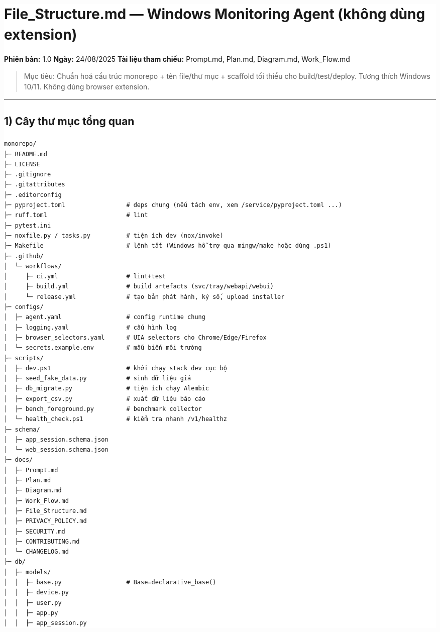 # File\_Structure.md — Windows Monitoring Agent (không dùng extension)

**Phiên bản:** 1.0
**Ngày:** 24/08/2025
**Tài liệu tham chiếu:** Prompt.md, Plan.md, Diagram.md, Work\_Flow\.md

> Mục tiêu: Chuẩn hoá cấu trúc monorepo + tên file/thư mục + scaffold tối thiểu cho build/test/deploy. Tương thích Windows 10/11. Không dùng browser extension.

---

## 1) Cây thư mục tổng quan

```
monorepo/
├─ README.md
├─ LICENSE
├─ .gitignore
├─ .gitattributes
├─ .editorconfig
├─ pyproject.toml                 # deps chung (nếu tách env, xem /service/pyproject.toml ...)
├─ ruff.toml                      # lint
├─ pytest.ini
├─ noxfile.py / tasks.py          # tiện ích dev (nox/invoke)
├─ Makefile                       # lệnh tắt (Windows hỗ trợ qua mingw/make hoặc dùng .ps1)
├─ .github/
│  └─ workflows/
│     ├─ ci.yml                   # lint+test
│     ├─ build.yml                # build artefacts (svc/tray/webapi/webui)
│     └─ release.yml              # tạo bản phát hành, ký số, upload installer
├─ configs/
│  ├─ agent.yaml                  # config runtime chung
│  ├─ logging.yaml                # cấu hình log
│  ├─ browser_selectors.yaml      # UIA selectors cho Chrome/Edge/Firefox
│  └─ secrets.example.env         # mẫu biến môi trường
├─ scripts/
│  ├─ dev.ps1                     # khởi chạy stack dev cục bộ
│  ├─ seed_fake_data.py           # sinh dữ liệu giả
│  ├─ db_migrate.py               # tiện ích chạy Alembic
│  ├─ export_csv.py               # xuất dữ liệu báo cáo
│  ├─ bench_foreground.py         # benchmark collector
│  └─ health_check.ps1            # kiểm tra nhanh /v1/healthz
├─ schema/
│  ├─ app_session.schema.json
│  └─ web_session.schema.json
├─ docs/
│  ├─ Prompt.md
│  ├─ Plan.md
│  ├─ Diagram.md
│  ├─ Work_Flow.md
│  ├─ File_Structure.md
│  ├─ PRIVACY_POLICY.md
│  ├─ SECURITY.md
│  ├─ CONTRIBUTING.md
│  └─ CHANGELOG.md
├─ db/
│  ├─ models/
│  │  ├─ base.py                  # Base=declarative_base()
│  │  ├─ device.py
│  │  ├─ user.py
│  │  ├─ app.py
│  │  ├─ app_session.py
```